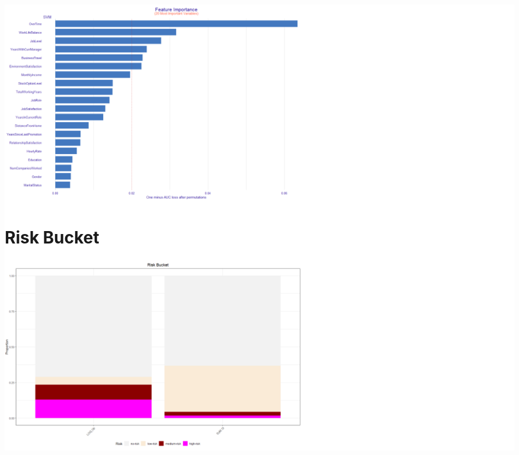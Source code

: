   <img src="Images/MODELING/FEATURE_svm.PNG" width="500" />
</p>

# Risk Bucket

<img src="Images/RISK/RISK_High_Level.PNG" width="500" />
